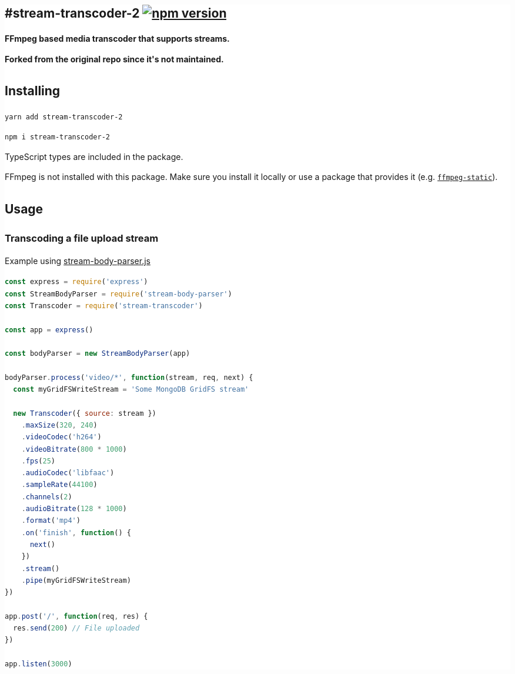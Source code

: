 #stream-transcoder-2
[![npm version](https://badge.fury.io/js/stream-transcoder-2.svg)](https://www.npmjs.com/package/stream-transcoder-2)
-
**FFmpeg based media transcoder that supports streams.**

**Forked from the original repo since it's not maintained.**

## Installing

`yarn add stream-transcoder-2`

`npm i stream-transcoder-2`

TypeScript types are included in the package.

FFmpeg is not installed with this package. Make sure you install it locally or use a package that provides it (e.g. [`ffmpeg-static`](https://www.npmjs.com/package/ffmpeg-static)).

## Usage

### Transcoding a file upload stream

Example using [stream-body-parser.js](https://github.com/trenskow/stream-body-parser.js)

```js
const express = require('express')
const StreamBodyParser = require('stream-body-parser')
const Transcoder = require('stream-transcoder')

const app = express()

const bodyParser = new StreamBodyParser(app)

bodyParser.process('video/*', function(stream, req, next) {
  const myGridFSWriteStream = 'Some MongoDB GridFS stream'

  new Transcoder({ source: stream })
    .maxSize(320, 240)
    .videoCodec('h264')
    .videoBitrate(800 * 1000)
    .fps(25)
    .audioCodec('libfaac')
    .sampleRate(44100)
    .channels(2)
    .audioBitrate(128 * 1000)
    .format('mp4')
    .on('finish', function() {
      next()
    })
    .stream()
    .pipe(myGridFSWriteStream)
})

app.post('/', function(req, res) {
  res.send(200) // File uploaded
})

app.listen(3000)
```
